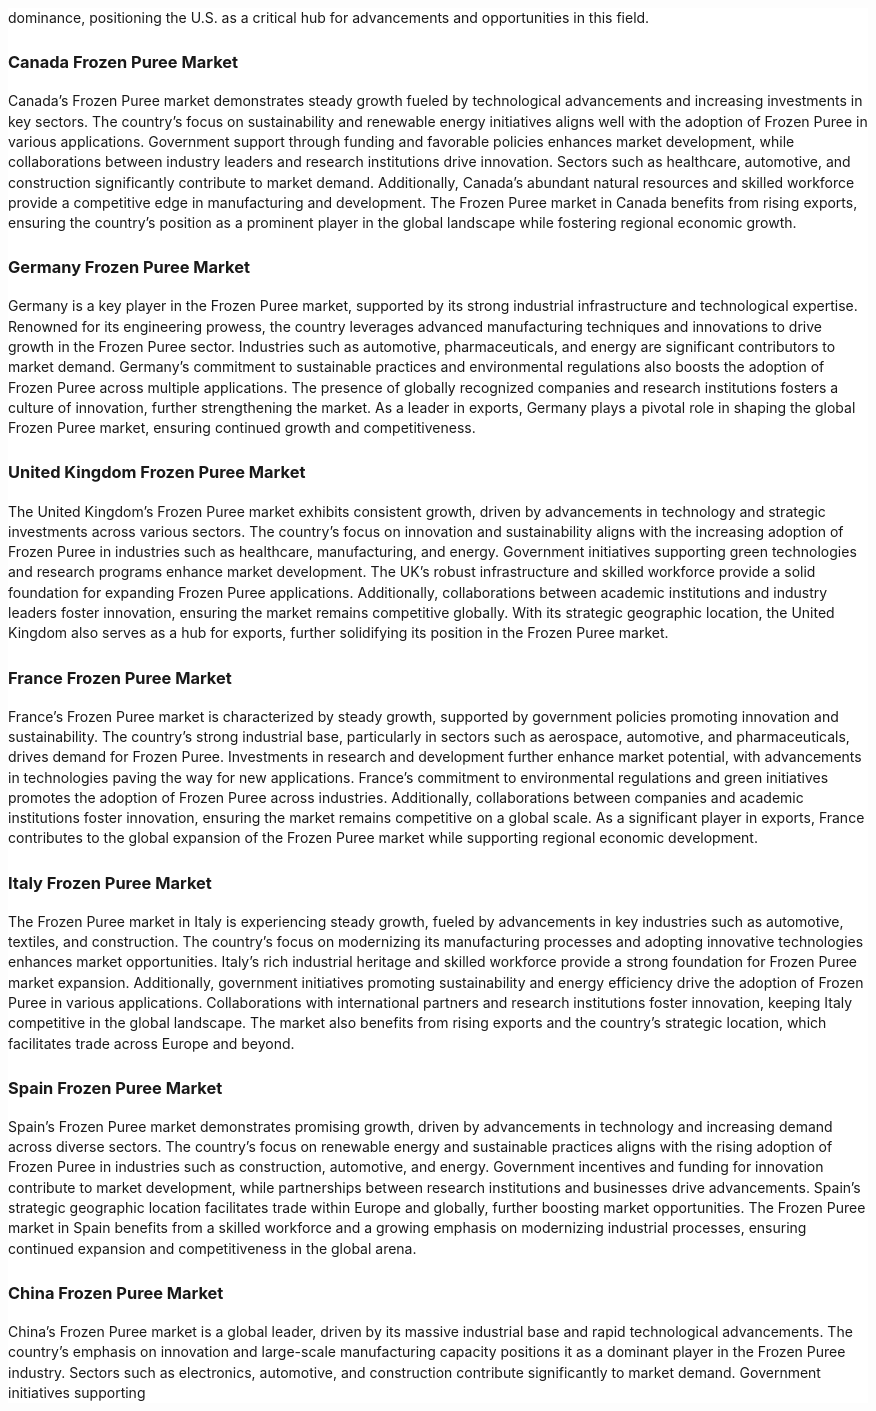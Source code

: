 dominance, positioning the U.S. as a critical hub for advancements and opportunities in this field.</p><h3>Canada Frozen Puree Market</h3><p>Canada&rsquo;s Frozen Puree market demonstrates steady growth fueled by technological advancements and increasing investments in key sectors. The country&rsquo;s focus on sustainability and renewable energy initiatives aligns well with the adoption of Frozen Puree in various applications. Government support through funding and favorable policies enhances market development, while collaborations between industry leaders and research institutions drive innovation. Sectors such as healthcare, automotive, and construction significantly contribute to market demand. Additionally, Canada&rsquo;s abundant natural resources and skilled workforce provide a competitive edge in manufacturing and development. The Frozen Puree market in Canada benefits from rising exports, ensuring the country&rsquo;s position as a prominent player in the global landscape while fostering regional economic growth.</p><h3>Germany Frozen Puree Market</h3><p>Germany is a key player in the Frozen Puree market, supported by its strong industrial infrastructure and technological expertise. Renowned for its engineering prowess, the country leverages advanced manufacturing techniques and innovations to drive growth in the Frozen Puree sector. Industries such as automotive, pharmaceuticals, and energy are significant contributors to market demand. Germany&rsquo;s commitment to sustainable practices and environmental regulations also boosts the adoption of Frozen Puree across multiple applications. The presence of globally recognized companies and research institutions fosters a culture of innovation, further strengthening the market. As a leader in exports, Germany plays a pivotal role in shaping the global Frozen Puree market, ensuring continued growth and competitiveness.</p><h3>United Kingdom Frozen Puree Market</h3><p>The United Kingdom&rsquo;s Frozen Puree market exhibits consistent growth, driven by advancements in technology and strategic investments across various sectors. The country&rsquo;s focus on innovation and sustainability aligns with the increasing adoption of Frozen Puree in industries such as healthcare, manufacturing, and energy. Government initiatives supporting green technologies and research programs enhance market development. The UK&rsquo;s robust infrastructure and skilled workforce provide a solid foundation for expanding Frozen Puree applications. Additionally, collaborations between academic institutions and industry leaders foster innovation, ensuring the market remains competitive globally. With its strategic geographic location, the United Kingdom also serves as a hub for exports, further solidifying its position in the Frozen Puree market.</p><h3>France Frozen Puree Market</h3><p>France&rsquo;s Frozen Puree market is characterized by steady growth, supported by government policies promoting innovation and sustainability. The country&rsquo;s strong industrial base, particularly in sectors such as aerospace, automotive, and pharmaceuticals, drives demand for Frozen Puree. Investments in research and development further enhance market potential, with advancements in technologies paving the way for new applications. France&rsquo;s commitment to environmental regulations and green initiatives promotes the adoption of Frozen Puree across industries. Additionally, collaborations between companies and academic institutions foster innovation, ensuring the market remains competitive on a global scale. As a significant player in exports, France contributes to the global expansion of the Frozen Puree market while supporting regional economic development.</p><h3>Italy Frozen Puree Market</h3><p>The Frozen Puree market in Italy is experiencing steady growth, fueled by advancements in key industries such as automotive, textiles, and construction. The country&rsquo;s focus on modernizing its manufacturing processes and adopting innovative technologies enhances market opportunities. Italy&rsquo;s rich industrial heritage and skilled workforce provide a strong foundation for Frozen Puree market expansion. Additionally, government initiatives promoting sustainability and energy efficiency drive the adoption of Frozen Puree in various applications. Collaborations with international partners and research institutions foster innovation, keeping Italy competitive in the global landscape. The market also benefits from rising exports and the country&rsquo;s strategic location, which facilitates trade across Europe and beyond.</p><h3>Spain Frozen Puree Market</h3><p>Spain&rsquo;s Frozen Puree market demonstrates promising growth, driven by advancements in technology and increasing demand across diverse sectors. The country&rsquo;s focus on renewable energy and sustainable practices aligns with the rising adoption of Frozen Puree in industries such as construction, automotive, and energy. Government incentives and funding for innovation contribute to market development, while partnerships between research institutions and businesses drive advancements. Spain&rsquo;s strategic geographic location facilitates trade within Europe and globally, further boosting market opportunities. The Frozen Puree market in Spain benefits from a skilled workforce and a growing emphasis on modernizing industrial processes, ensuring continued expansion and competitiveness in the global arena.</p><h3>China Frozen Puree Market</h3><p>China&rsquo;s Frozen Puree market is a global leader, driven by its massive industrial base and rapid technological advancements. The country&rsquo;s emphasis on innovation and large-scale manufacturing capacity positions it as a dominant player in the Frozen Puree industry. Sectors such as electronics, automotive, and construction contribute significantly to market demand. Government initiatives supporting